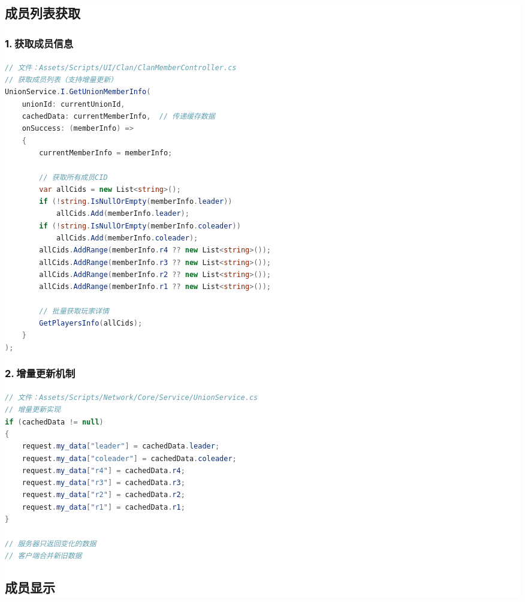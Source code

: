 ## 成员列表获取

### 1. 获取成员信息

```csharp
// 文件：Assets/Scripts/UI/Clan/ClanMemberController.cs
// 获取成员列表（支持增量更新）
UnionService.I.GetUnionMemberInfo(
    unionId: currentUnionId,
    cachedData: currentMemberInfo,  // 传递缓存数据
    onSuccess: (memberInfo) =>
    {
        currentMemberInfo = memberInfo;
        
        // 获取所有成员CID
        var allCids = new List<string>();
        if (!string.IsNullOrEmpty(memberInfo.leader)) 
            allCids.Add(memberInfo.leader);
        if (!string.IsNullOrEmpty(memberInfo.coleader)) 
            allCids.Add(memberInfo.coleader);
        allCids.AddRange(memberInfo.r4 ?? new List<string>());
        allCids.AddRange(memberInfo.r3 ?? new List<string>());
        allCids.AddRange(memberInfo.r2 ?? new List<string>());
        allCids.AddRange(memberInfo.r1 ?? new List<string>());
        
        // 批量获取玩家详情
        GetPlayersInfo(allCids);
    }
);
```

### 2. 增量更新机制

```csharp
// 文件：Assets/Scripts/Network/Core/Service/UnionService.cs
// 增量更新实现
if (cachedData != null)
{
    request.my_data["leader"] = cachedData.leader;
    request.my_data["coleader"] = cachedData.coleader;
    request.my_data["r4"] = cachedData.r4;
    request.my_data["r3"] = cachedData.r3;
    request.my_data["r2"] = cachedData.r2;
    request.my_data["r1"] = cachedData.r1;
}

// 服务器只返回变化的数据
// 客户端合并新旧数据
```

## 成员显示
